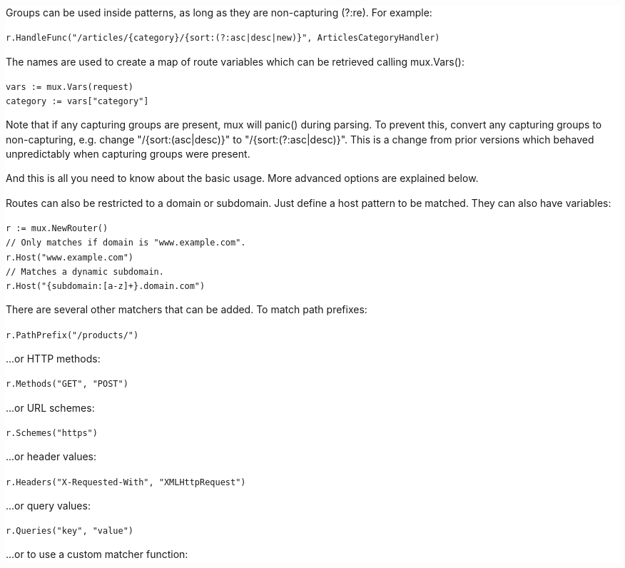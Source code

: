 Groups can be used inside patterns, as long as they are non\-capturing \(?:re\). For example:

```
r.HandleFunc("/articles/{category}/{sort:(?:asc|desc|new)}", ArticlesCategoryHandler)
```

The names are used to create a map of route variables which can be retrieved calling mux.Vars\(\):

```
vars := mux.Vars(request)
category := vars["category"]
```

Note that if any capturing groups are present, mux will panic\(\) during parsing. To prevent this, convert any capturing groups to non\-capturing, e.g. change "/\{sort:\(asc|desc\)\}" to "/\{sort:\(?:asc|desc\)\}". This is a change from prior versions which behaved unpredictably when capturing groups were present.

And this is all you need to know about the basic usage. More advanced options are explained below.

Routes can also be restricted to a domain or subdomain. Just define a host pattern to be matched. They can also have variables:

```
r := mux.NewRouter()
// Only matches if domain is "www.example.com".
r.Host("www.example.com")
// Matches a dynamic subdomain.
r.Host("{subdomain:[a-z]+}.domain.com")
```

There are several other matchers that can be added. To match path prefixes:

```
r.PathPrefix("/products/")
```

...or HTTP methods:

```
r.Methods("GET", "POST")
```

...or URL schemes:

```
r.Schemes("https")
```

...or header values:

```
r.Headers("X-Requested-With", "XMLHttpRequest")
```

...or query values:

```
r.Queries("key", "value")
```

...or to use a custom matcher function:
